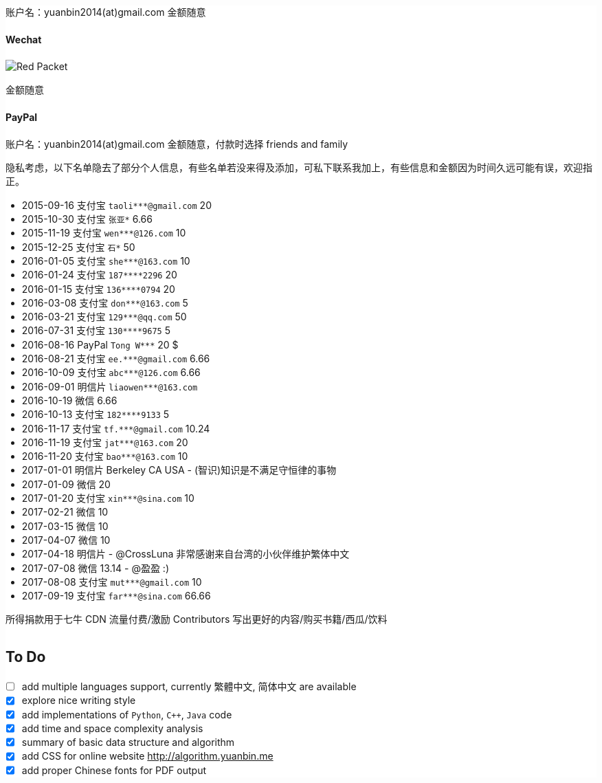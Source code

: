 账户名：yuanbin2014(at)gmail.com 金额随意

#### Wechat

![Red Packet](../shared-files/images/wechat_billryan_qr15x15.jpg)

金额随意

#### PayPal

账户名：yuanbin2014(at)gmail.com 金额随意，付款时选择 friends and family

隐私考虑，以下名单隐去了部分个人信息，有些名单若没来得及添加，可私下联系我加上，有些信息和金额因为时间久远可能有误，欢迎指正。

- 2015-09-16 支付宝 `taoli***@gmail.com` 20
- 2015-10-30 支付宝 `张亚*` 6.66
- 2015-11-19 支付宝 `wen***@126.com` 10
- 2015-12-25 支付宝 `石*` 50
- 2016-01-05 支付宝 `she***@163.com` 10
- 2016-01-24 支付宝 `187****2296` 20
- 2016-01-15 支付宝 `136****0794` 20
- 2016-03-08 支付宝 `don***@163.com` 5
- 2016-03-21 支付宝 `129***@qq.com` 50
- 2016-07-31 支付宝 `130****9675` 5
- 2016-08-16 PayPal `Tong W***` 20 $
- 2016-08-21 支付宝 `ee.***@gmail.com` 6.66
- 2016-10-09 支付宝 `abc***@126.com` 6.66
- 2016-09-01 明信片 `liaowen***@163.com`
- 2016-10-19 微信 6.66
- 2016-10-13 支付宝 `182****9133` 5
- 2016-11-17 支付宝 `tf.***@gmail.com` 10.24
- 2016-11-19 支付宝 `jat***@163.com` 20
- 2016-11-20 支付宝 `bao***@163.com` 10
- 2017-01-01 明信片 Berkeley CA USA - (智识)知识是不满足守恒律的事物
- 2017-01-09 微信 20
- 2017-01-20 支付宝 `xin***@sina.com` 10
- 2017-02-21 微信 10
- 2017-03-15 微信 10
- 2017-04-07 微信 10
- 2017-04-18 明信片 - @CrossLuna 非常感谢来自台湾的小伙伴维护繁体中文
- 2017-07-08 微信 13.14 - @盈盈 :)
- 2017-08-08 支付宝 `mut***@gmail.com` 10
- 2017-09-19 支付宝 `far***@sina.com` 66.66

所得捐款用于七牛 CDN 流量付费/激励 Contributors 写出更好的内容/购买书籍/西瓜/饮料

## To Do

- [ ] add multiple languages support, currently 繁體中文, 简体中文 are available
- [x] explore nice writing style
- [x] add implementations of `Python`, `C++`, `Java` code
- [x] add time and space complexity analysis
- [x] summary of basic data structure and algorithm
- [x] add CSS for online website <http://algorithm.yuanbin.me>
- [x] add proper Chinese fonts for PDF output
